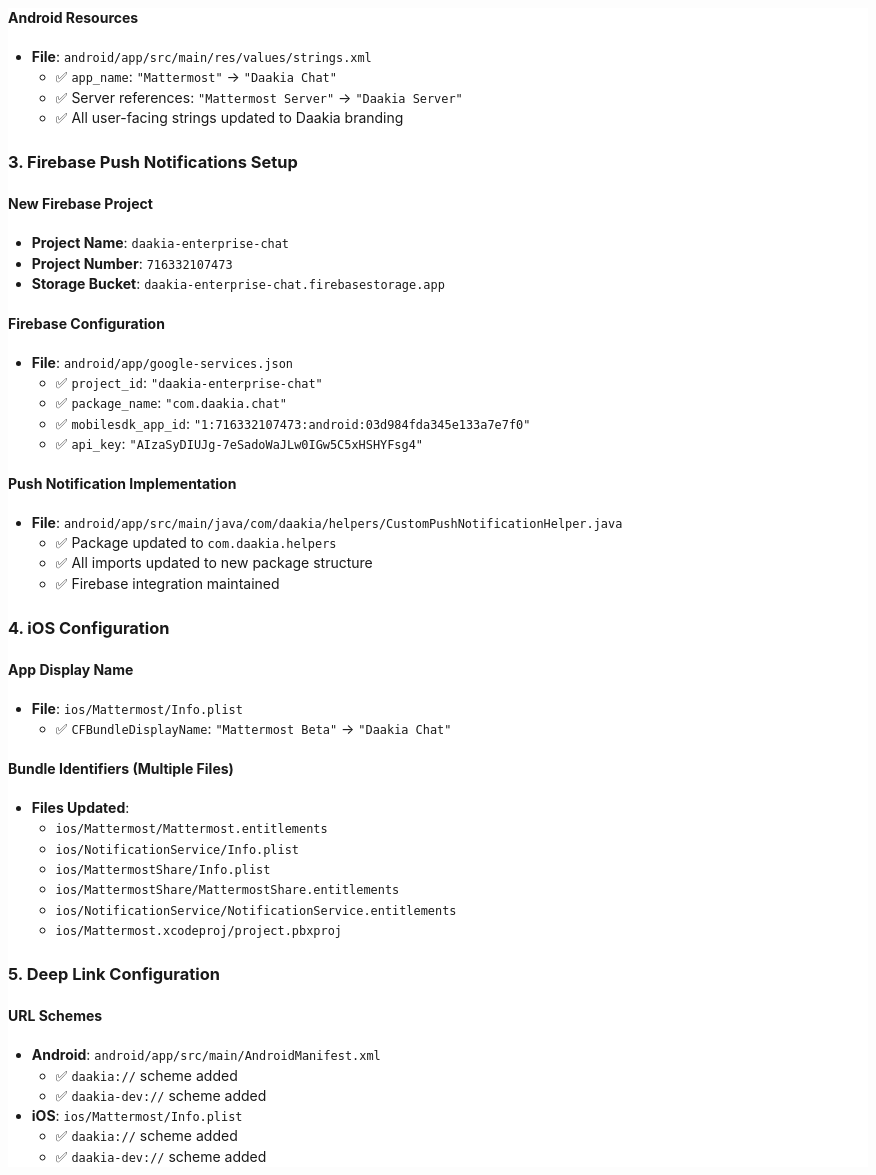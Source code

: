 #### Android Resources
- **File**: `android/app/src/main/res/values/strings.xml`
  - ✅ `app_name`: `"Mattermost"` → `"Daakia Chat"`
  - ✅ Server references: `"Mattermost Server"` → `"Daakia Server"`
  - ✅ All user-facing strings updated to Daakia branding

### 3. Firebase Push Notifications Setup

#### New Firebase Project
- **Project Name**: `daakia-enterprise-chat`
- **Project Number**: `716332107473`
- **Storage Bucket**: `daakia-enterprise-chat.firebasestorage.app`

#### Firebase Configuration
- **File**: `android/app/google-services.json`
  - ✅ `project_id`: `"daakia-enterprise-chat"`
  - ✅ `package_name`: `"com.daakia.chat"`
  - ✅ `mobilesdk_app_id`: `"1:716332107473:android:03d984fda345e133a7e7f0"`
  - ✅ `api_key`: `"AIzaSyDIUJg-7eSadoWaJLw0IGw5C5xHSHYFsg4"`

#### Push Notification Implementation
- **File**: `android/app/src/main/java/com/daakia/helpers/CustomPushNotificationHelper.java`
  - ✅ Package updated to `com.daakia.helpers`
  - ✅ All imports updated to new package structure
  - ✅ Firebase integration maintained

### 4. iOS Configuration

#### App Display Name
- **File**: `ios/Mattermost/Info.plist`
  - ✅ `CFBundleDisplayName`: `"Mattermost Beta"` → `"Daakia Chat"`

#### Bundle Identifiers (Multiple Files)
- **Files Updated**:
  - `ios/Mattermost/Mattermost.entitlements`
  - `ios/NotificationService/Info.plist`
  - `ios/MattermostShare/Info.plist`
  - `ios/MattermostShare/MattermostShare.entitlements`
  - `ios/NotificationService/NotificationService.entitlements`
  - `ios/Mattermost.xcodeproj/project.pbxproj`

### 5. Deep Link Configuration

#### URL Schemes
- **Android**: `android/app/src/main/AndroidManifest.xml`
  - ✅ `daakia://` scheme added
  - ✅ `daakia-dev://` scheme added
- **iOS**: `ios/Mattermost/Info.plist`
  - ✅ `daakia://` scheme added
  - ✅ `daakia-dev://` scheme added
